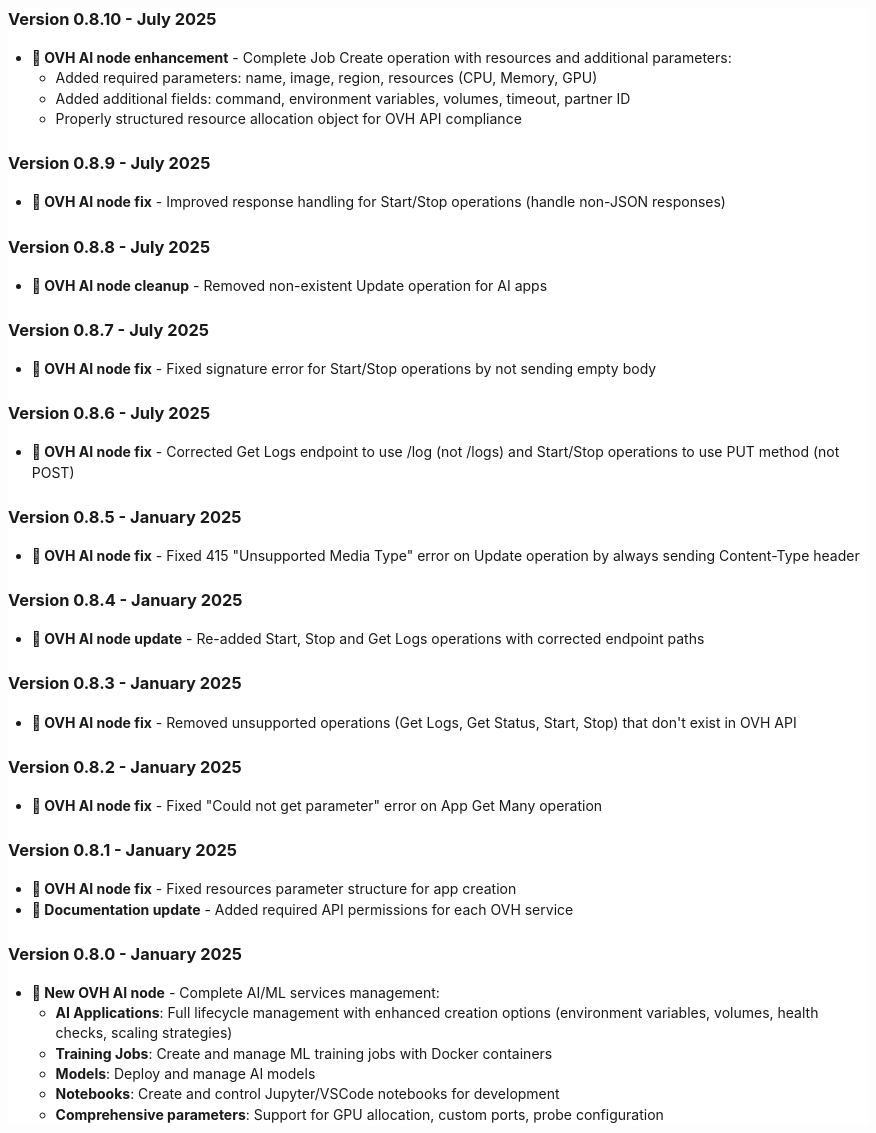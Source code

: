 ### Version 0.8.10 - July 2025
- **🚀 OVH AI node enhancement** - Complete Job Create operation with resources and additional parameters:
  - Added required parameters: name, image, region, resources (CPU, Memory, GPU)
  - Added additional fields: command, environment variables, volumes, timeout, partner ID
  - Properly structured resource allocation object for OVH API compliance

### Version 0.8.9 - July 2025
- **🔧 OVH AI node fix** - Improved response handling for Start/Stop operations (handle non-JSON responses)

### Version 0.8.8 - July 2025
- **🔧 OVH AI node cleanup** - Removed non-existent Update operation for AI apps

### Version 0.8.7 - July 2025
- **🔧 OVH AI node fix** - Fixed signature error for Start/Stop operations by not sending empty body

### Version 0.8.6 - July 2025
- **🔧 OVH AI node fix** - Corrected Get Logs endpoint to use /log (not /logs) and Start/Stop operations to use PUT method (not POST)

### Version 0.8.5 - January 2025
- **🔧 OVH AI node fix** - Fixed 415 "Unsupported Media Type" error on Update operation by always sending Content-Type header

### Version 0.8.4 - January 2025
- **🔧 OVH AI node update** - Re-added Start, Stop and Get Logs operations with corrected endpoint paths

### Version 0.8.3 - January 2025
- **🔧 OVH AI node fix** - Removed unsupported operations (Get Logs, Get Status, Start, Stop) that don't exist in OVH API

### Version 0.8.2 - January 2025
- **🔧 OVH AI node fix** - Fixed "Could not get parameter" error on App Get Many operation

### Version 0.8.1 - January 2025
- **🔧 OVH AI node fix** - Fixed resources parameter structure for app creation
- **📝 Documentation update** - Added required API permissions for each OVH service

### Version 0.8.0 - January 2025
- **🤖 New OVH AI node** - Complete AI/ML services management:
  - **AI Applications**: Full lifecycle management with enhanced creation options (environment variables, volumes, health checks, scaling strategies)
  - **Training Jobs**: Create and manage ML training jobs with Docker containers
  - **Models**: Deploy and manage AI models
  - **Notebooks**: Create and control Jupyter/VSCode notebooks for development
  - **Comprehensive parameters**: Support for GPU allocation, custom ports, probe configuration
